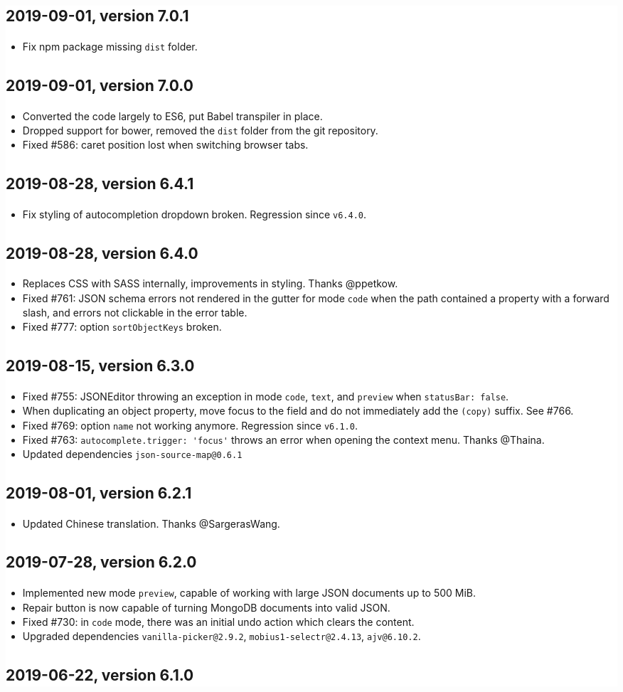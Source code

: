 ## 2019-09-01, version 7.0.1

- Fix npm package missing `dist` folder.

## 2019-09-01, version 7.0.0

- Converted the code largely to ES6, put Babel transpiler in place.
- Dropped support for bower, removed the `dist` folder from the git repository.
- Fixed #586: caret position lost when switching browser tabs.

## 2019-08-28, version 6.4.1

- Fix styling of autocompletion dropdown broken. Regression since `v6.4.0`.

## 2019-08-28, version 6.4.0

- Replaces CSS with SASS internally, improvements in styling. Thanks @ppetkow.
- Fixed #761: JSON schema errors not rendered in the gutter for mode `code`
  when the path contained a property with a forward slash, and errors not
  clickable in the error table.
- Fixed #777: option `sortObjectKeys` broken.

## 2019-08-15, version 6.3.0

- Fixed #755: JSONEditor throwing an exception in mode `code`, `text`, and
  `preview` when `statusBar: false`.
- When duplicating an object property, move focus to the field and do not
  immediately add the `(copy)` suffix. See #766.
- Fixed #769: option `name` not working anymore. Regression since `v6.1.0`.
- Fixed #763: `autocomplete.trigger: 'focus'` throws an error when opening the
  context menu. Thanks @Thaina.
- Updated dependencies `json-source-map@0.6.1`

## 2019-08-01, version 6.2.1

- Updated Chinese translation. Thanks @SargerasWang.

## 2019-07-28, version 6.2.0

- Implemented new mode `preview`, capable of working with large JSON documents
  up to 500 MiB.
- Repair button is now capable of turning MongoDB documents into valid JSON.
- Fixed #730: in `code` mode, there was an initial undo action which clears
  the content.
- Upgraded dependencies `vanilla-picker@2.9.2`, `mobius1-selectr@2.4.13`,
  `ajv@6.10.2`.

## 2019-06-22, version 6.1.0
